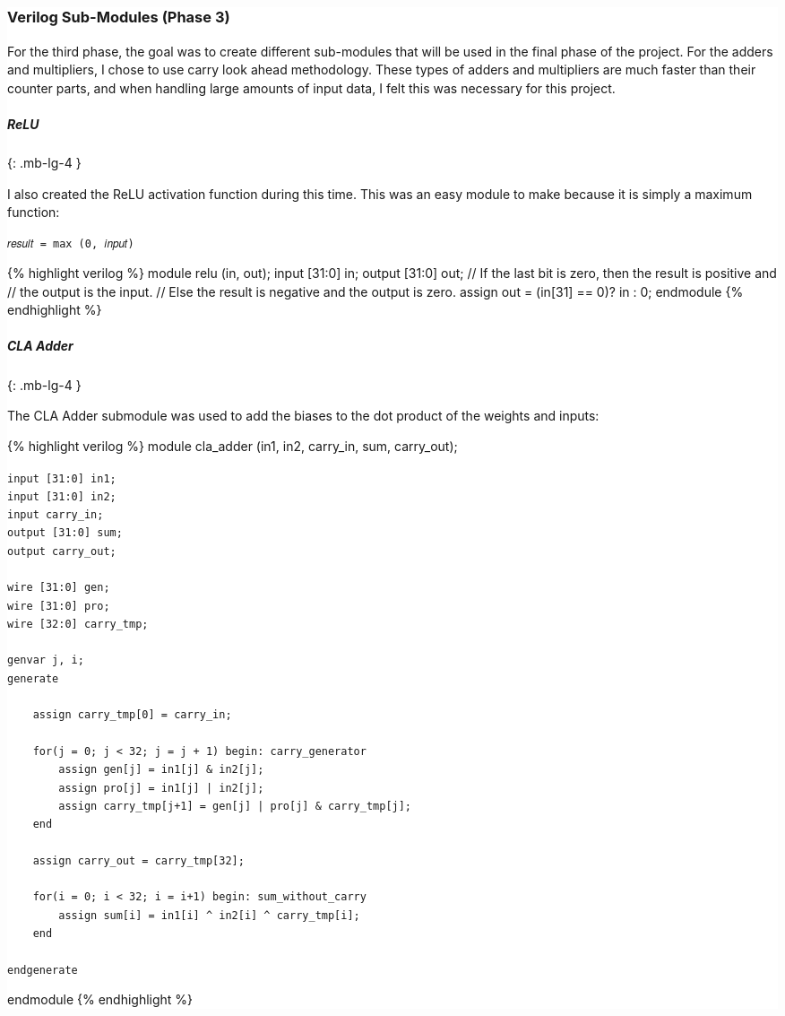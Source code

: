 ### Verilog Sub-Modules (Phase 3)

For the third phase, the goal was to create different sub-modules that will be used in the
final phase of the project. For the adders and multipliers, I chose to use carry look ahead
methodology. These types of adders and multipliers are much faster than their counter parts,
and when handling large amounts of input data, I felt this was necessary for this project.

##### ReLU
{: .mb-lg-4 }

I also created the ReLU activation function during this time. This was an easy module to
make because it is simply a maximum function:

```
𝑟𝑒𝑠𝑢𝑙𝑡 = max (0, 𝑖𝑛𝑝𝑢𝑡)
```

{% highlight verilog %}
module relu (in, out);
    input [31:0] in;
    output [31:0] out;
    // If the last bit is zero, then the result is positive and
    // the output is the input.
    // Else the result is negative and the output is zero.
    assign out = (in[31] == 0)? in : 0;
endmodule
{% endhighlight %}

##### CLA Adder
{: .mb-lg-4 }

The CLA Adder submodule was used to add the biases to the dot product of the weights and inputs:

{% highlight verilog %}
module cla_adder (in1, in2, carry_in, sum, carry_out);

 	input [31:0] in1;
 	input [31:0] in2;
 	input carry_in;
 	output [31:0] sum;
 	output carry_out;

 	wire [31:0] gen;
 	wire [31:0] pro;
 	wire [32:0] carry_tmp;

 	genvar j, i;
 	generate

  		assign carry_tmp[0] = carry_in;
 
  		for(j = 0; j < 32; j = j + 1) begin: carry_generator
   			assign gen[j] = in1[j] & in2[j];
   			assign pro[j] = in1[j] | in2[j];
   			assign carry_tmp[j+1] = gen[j] | pro[j] & carry_tmp[j];
  		end

  		assign carry_out = carry_tmp[32];
 
  		for(i = 0; i < 32; i = i+1) begin: sum_without_carry
   			assign sum[i] = in1[i] ^ in2[i] ^ carry_tmp[i];
  		end 
 
 	endgenerate 
endmodule
{% endhighlight %}

